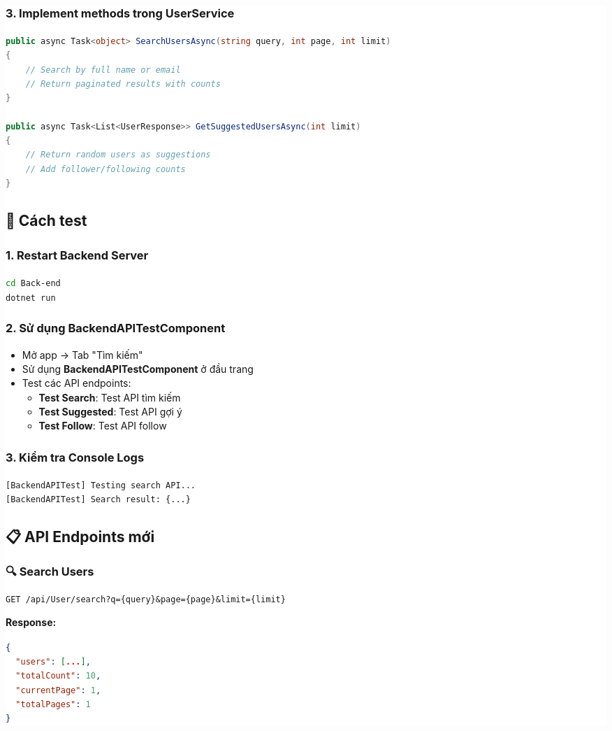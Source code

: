 ### 3. **Implement methods trong UserService**
```csharp
public async Task<object> SearchUsersAsync(string query, int page, int limit)
{
    // Search by full name or email
    // Return paginated results with counts
}

public async Task<List<UserResponse>> GetSuggestedUsersAsync(int limit)
{
    // Return random users as suggestions
    // Add follower/following counts
}
```

## 🚀 **Cách test**

### 1. **Restart Backend Server**
```bash
cd Back-end
dotnet run
```

### 2. **Sử dụng BackendAPITestComponent**
- Mở app → Tab "Tìm kiếm"
- Sử dụng **BackendAPITestComponent** ở đầu trang
- Test các API endpoints:
  - **Test Search**: Test API tìm kiếm
  - **Test Suggested**: Test API gợi ý
  - **Test Follow**: Test API follow

### 3. **Kiểm tra Console Logs**
```
[BackendAPITest] Testing search API...
[BackendAPITest] Search result: {...}
```

## 📋 **API Endpoints mới**

### 🔍 **Search Users**
```
GET /api/User/search?q={query}&page={page}&limit={limit}
```
**Response:**
```json
{
  "users": [...],
  "totalCount": 10,
  "currentPage": 1,
  "totalPages": 1
}
```
